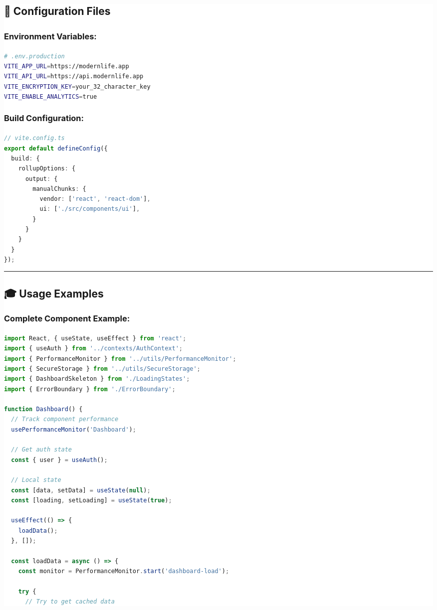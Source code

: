 
## 🔧 Configuration Files

### **Environment Variables:**
```bash
# .env.production
VITE_APP_URL=https://modernlife.app
VITE_API_URL=https://api.modernlife.app
VITE_ENCRYPTION_KEY=your_32_character_key
VITE_ENABLE_ANALYTICS=true
```

### **Build Configuration:**
```typescript
// vite.config.ts
export default defineConfig({
  build: {
    rollupOptions: {
      output: {
        manualChunks: {
          vendor: ['react', 'react-dom'],
          ui: ['./src/components/ui'],
        }
      }
    }
  }
});
```

---

## 🎓 Usage Examples

### **Complete Component Example:**

```typescript
import React, { useState, useEffect } from 'react';
import { useAuth } from '../contexts/AuthContext';
import { PerformanceMonitor } from '../utils/PerformanceMonitor';
import { SecureStorage } from '../utils/SecureStorage';
import { DashboardSkeleton } from './LoadingStates';
import { ErrorBoundary } from './ErrorBoundary';

function Dashboard() {
  // Track component performance
  usePerformanceMonitor('Dashboard');
  
  // Get auth state
  const { user } = useAuth();
  
  // Local state
  const [data, setData] = useState(null);
  const [loading, setLoading] = useState(true);
  
  useEffect(() => {
    loadData();
  }, []);
  
  const loadData = async () => {
    const monitor = PerformanceMonitor.start('dashboard-load');
    
    try {
      // Try to get cached data
```